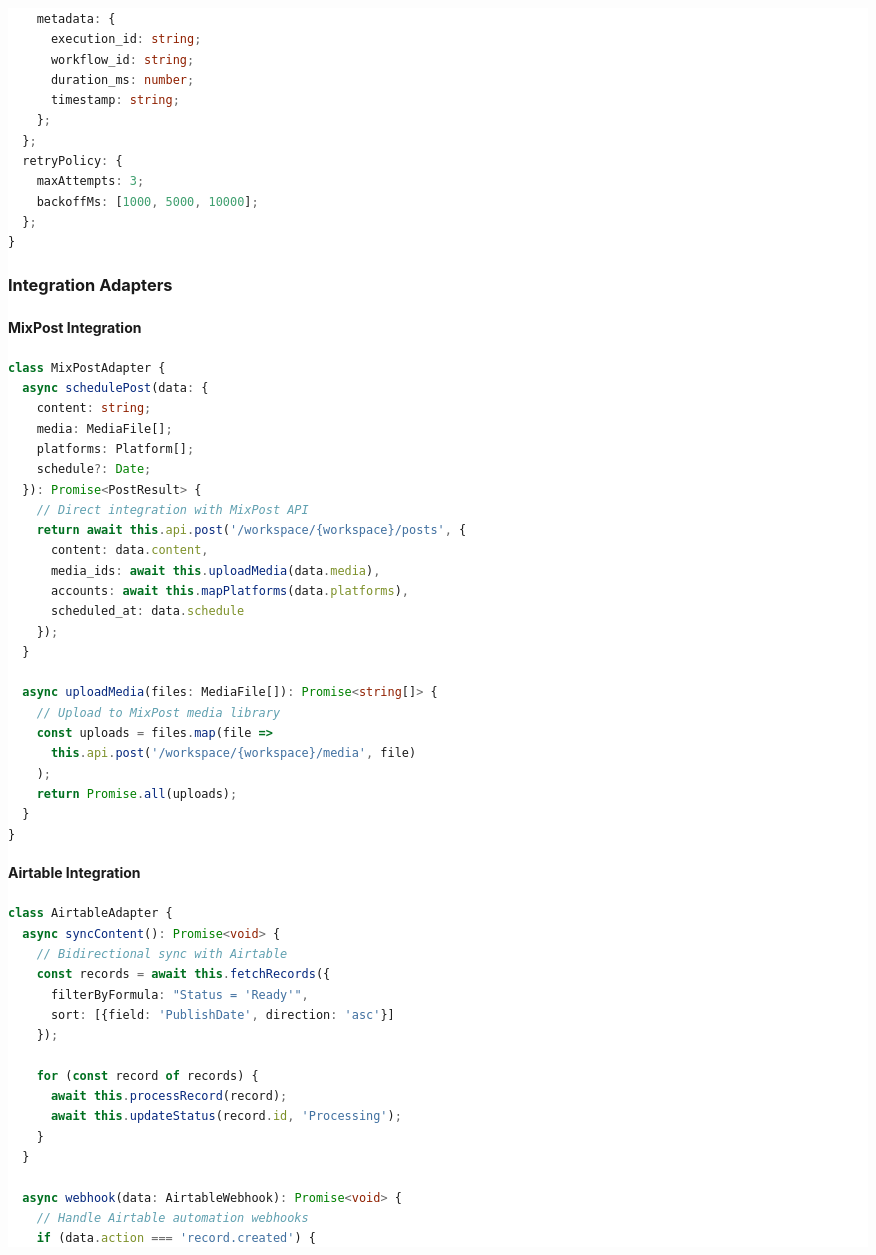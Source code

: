```typescript
    metadata: {
      execution_id: string;
      workflow_id: string;
      duration_ms: number;
      timestamp: string;
    };
  };
  retryPolicy: {
    maxAttempts: 3;
    backoffMs: [1000, 5000, 10000];
  };
}
```

### Integration Adapters

#### MixPost Integration
```typescript
class MixPostAdapter {
  async schedulePost(data: {
    content: string;
    media: MediaFile[];
    platforms: Platform[];
    schedule?: Date;
  }): Promise<PostResult> {
    // Direct integration with MixPost API
    return await this.api.post('/workspace/{workspace}/posts', {
      content: data.content,
      media_ids: await this.uploadMedia(data.media),
      accounts: await this.mapPlatforms(data.platforms),
      scheduled_at: data.schedule
    });
  }
  
  async uploadMedia(files: MediaFile[]): Promise<string[]> {
    // Upload to MixPost media library
    const uploads = files.map(file => 
      this.api.post('/workspace/{workspace}/media', file)
    );
    return Promise.all(uploads);
  }
}
```

#### Airtable Integration
```typescript
class AirtableAdapter {
  async syncContent(): Promise<void> {
    // Bidirectional sync with Airtable
    const records = await this.fetchRecords({
      filterByFormula: "Status = 'Ready'",
      sort: [{field: 'PublishDate', direction: 'asc'}]
    });
    
    for (const record of records) {
      await this.processRecord(record);
      await this.updateStatus(record.id, 'Processing');
    }
  }
  
  async webhook(data: AirtableWebhook): Promise<void> {
    // Handle Airtable automation webhooks
    if (data.action === 'record.created') {
```
